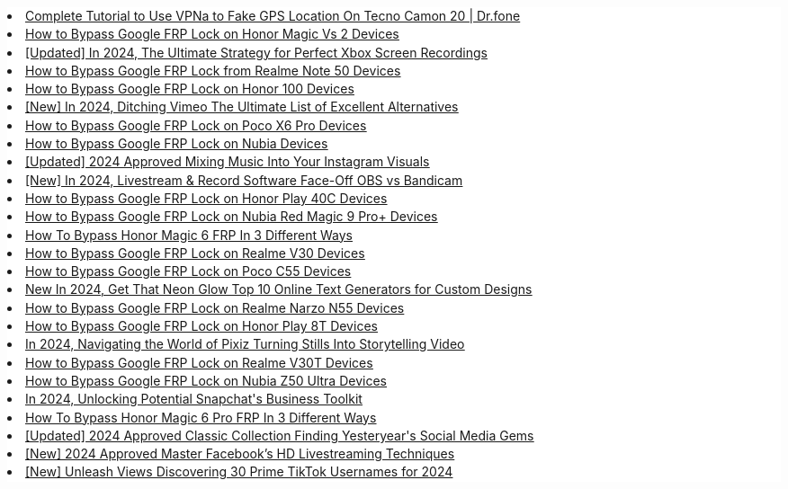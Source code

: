 <li><a href="https://fake-location.techidaily.com/complete-tutorial-to-use-vpna-to-fake-gps-location-on-tecno-camon-20-drfone-by-drfone-virtual-android/"><u>Complete Tutorial to Use VPNa to Fake GPS Location On Tecno Camon 20 | Dr.fone</u></a></li>
<li><a href="https://bypass-frp.techidaily.com/how-to-bypass-google-frp-lock-on-honor-magic-vs-2-devices-by-drfone-android/"><u>How to Bypass Google FRP Lock on Honor Magic Vs 2 Devices</u></a></li>
<li><a href="https://digital-screen-recording.techidaily.com/updated-in-2024-the-ultimate-strategy-for-perfect-xbox-screen-recordings/"><u>[Updated] In 2024, The Ultimate Strategy for Perfect Xbox Screen Recordings</u></a></li>
<li><a href="https://bypass-frp.techidaily.com/how-to-bypass-google-frp-lock-from-realme-note-50-devices-by-drfone-android/"><u>How to Bypass Google FRP Lock from Realme Note 50 Devices</u></a></li>
<li><a href="https://bypass-frp.techidaily.com/how-to-bypass-google-frp-lock-on-honor-100-devices-by-drfone-android/"><u>How to Bypass Google FRP Lock on Honor 100 Devices</u></a></li>
<li><a href="https://vimeo-videos.techidaily.com/new-in-2024-ditching-vimeo-the-ultimate-list-of-excellent-alternatives/"><u>[New] In 2024, Ditching Vimeo  The Ultimate List of Excellent Alternatives</u></a></li>
<li><a href="https://bypass-frp.techidaily.com/how-to-bypass-google-frp-lock-on-poco-x6-pro-devices-by-drfone-android/"><u>How to Bypass Google FRP Lock on Poco X6 Pro Devices</u></a></li>
<li><a href="https://bypass-frp.techidaily.com/how-to-bypass-google-frp-lock-on-nubia-devices-by-drfone-android/"><u>How to Bypass Google FRP Lock on Nubia Devices</u></a></li>
<li><a href="https://instagram-video-recordings.techidaily.com/updated-2024-approved-mixing-music-into-your-instagram-visuals/"><u>[Updated] 2024 Approved  Mixing Music Into Your Instagram Visuals</u></a></li>
<li><a href="https://screen-mirroring-recording.techidaily.com/new-in-2024-livestream-and-record-software-face-off-obs-vs-bandicam/"><u>[New] In 2024, Livestream & Record Software Face-Off  OBS vs Bandicam</u></a></li>
<li><a href="https://bypass-frp.techidaily.com/how-to-bypass-google-frp-lock-on-honor-play-40c-devices-by-drfone-android/"><u>How to Bypass Google FRP Lock on Honor Play 40C Devices</u></a></li>
<li><a href="https://bypass-frp.techidaily.com/how-to-bypass-google-frp-lock-on-nubia-red-magic-9-proplus-devices-by-drfone-android/"><u>How to Bypass Google FRP Lock on Nubia Red Magic 9 Pro+ Devices</u></a></li>
<li><a href="https://bypass-frp.techidaily.com/how-to-bypass-honor-magic-6-frp-in-3-different-ways-by-drfone-android/"><u>How To Bypass Honor Magic 6 FRP In 3 Different Ways</u></a></li>
<li><a href="https://bypass-frp.techidaily.com/how-to-bypass-google-frp-lock-on-realme-v30-devices-by-drfone-android/"><u>How to Bypass Google FRP Lock on Realme V30 Devices</u></a></li>
<li><a href="https://bypass-frp.techidaily.com/how-to-bypass-google-frp-lock-on-poco-c55-devices-by-drfone-android/"><u>How to Bypass Google FRP Lock on Poco C55 Devices</u></a></li>
<li><a href="https://smart-video-editing.techidaily.com/new-in-2024-get-that-neon-glow-top-10-online-text-generators-for-custom-designs/"><u>New In 2024, Get That Neon Glow Top 10 Online Text Generators for Custom Designs</u></a></li>
<li><a href="https://bypass-frp.techidaily.com/how-to-bypass-google-frp-lock-on-realme-narzo-n55-devices-by-drfone-android/"><u>How to Bypass Google FRP Lock on Realme Narzo N55 Devices</u></a></li>
<li><a href="https://bypass-frp.techidaily.com/how-to-bypass-google-frp-lock-on-honor-play-8t-devices-by-drfone-android/"><u>How to Bypass Google FRP Lock on Honor Play 8T Devices</u></a></li>
<li><a href="https://extra-support.techidaily.com/in-2024-navigating-the-world-of-pixiz-turning-stills-into-storytelling-video/"><u>In 2024, Navigating the World of Pixiz  Turning Stills Into Storytelling Video</u></a></li>
<li><a href="https://bypass-frp.techidaily.com/how-to-bypass-google-frp-lock-on-realme-v30t-devices-by-drfone-android/"><u>How to Bypass Google FRP Lock on Realme V30T Devices</u></a></li>
<li><a href="https://bypass-frp.techidaily.com/how-to-bypass-google-frp-lock-on-nubia-z50-ultra-devices-by-drfone-android/"><u>How to Bypass Google FRP Lock on Nubia Z50 Ultra Devices</u></a></li>
<li><a href="https://snapchat-videos.techidaily.com/in-2024-unlocking-potential-snapchats-business-toolkit/"><u>In 2024, Unlocking Potential  Snapchat's Business Toolkit</u></a></li>
<li><a href="https://bypass-frp.techidaily.com/how-to-bypass-honor-magic-6-pro-frp-in-3-different-ways-by-drfone-android/"><u>How To Bypass Honor Magic 6 Pro FRP In 3 Different Ways</u></a></li>
<li><a href="https://facebook-video-content.techidaily.com/updated-2024-approved-classic-collection-finding-yesteryears-social-media-gems/"><u>[Updated] 2024 Approved  Classic Collection  Finding Yesteryear's Social Media Gems</u></a></li>
<li><a href="https://facebook-video-content.techidaily.com/new-2024-approved-master-facebooks-hd-livestreaming-techniques/"><u>[New] 2024 Approved  Master Facebook’s HD Livestreaming Techniques</u></a></li>
<li><a href="https://tiktok-clips.techidaily.com/new-unleash-views-discovering-30-prime-tiktok-usernames-for-2024/"><u>[New] Unleash Views  Discovering 30 Prime TikTok Usernames for 2024</u></a></li>